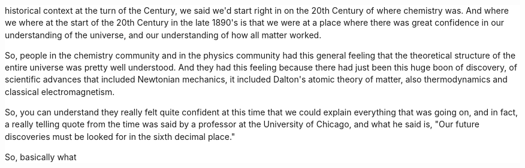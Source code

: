   <span m="243370">historical</span> <span m="243950">context</span> <span m="244590">at</span>
  <span m="244700">the</span> <span m="244800">turn</span> <span m="245070">of</span>
  <span m="245180">the</span> <span m="245280">Century,</span> <span m="245740">we</span>
  <span m="245840">said</span> <span m="246080">we'd</span> <span m="246190">start</span>
  <span m="246900">right</span> <span m="247140">in</span> <span m="247260">on</span>
  <span m="247370">the</span> <span m="247450">20th</span> <span m="247910">Century</span>
  <span m="248300">of</span> <span m="248410">where</span> <span m="248590">chemistry</span>
  <span m="249080">was.</span> <span m="249620">And</span> <span m="249870">where</span>
  <span m="250050">we</span> <span m="250180">where</span> <span m="250560">at</span>
  <span m="250690">the</span> <span m="250800">start</span> <span m="251110">of</span>
  <span m="251190">the</span> <span m="251310">20th</span> <span m="251700">Century</span>
  <span m="252140">in</span> <span m="252230">the</span> <span m="252330">late</span>
  <span m="252860">1890's</span> <span m="254040">is</span> <span m="254220">that</span>
  <span m="254390">we</span> <span m="254490">were</span> <span m="254620">at</span>
  <span m="254780">a</span> <span m="254830">place</span> <span m="255190">where</span>
  <span m="255320">there</span> <span m="255450">was</span> <span m="255630">great</span>
  <span m="255960">confidence</span> <span m="256890">in</span> <span m="257720">our</span>
  <span m="257870">understanding</span> <span m="258660">of</span> <span m="258760">the</span>
  <span m="258850">universe,</span> <span m="259380">and</span> <span m="259480">our</span>
  <span m="259590">understanding</span> <span m="260150">of</span> <span m="260250">how</span>
  <span m="260450">all</span> <span m="260720">matter</span> <span m="261000">worked.</span></p><p><span
  m="261710">So,</span> <span m="261960">people</span> <span m="262520">in</span>
  <span m="262830">the</span> <span m="262950">chemistry</span> <span m="263390">community</span>
  <span m="263890">and</span> <span m="264090">in</span> <span m="264170">the</span>
  <span m="264260">physics</span> <span m="264600">community</span> <span m="265120">had</span>
  <span m="265350">this</span> <span m="265540">general</span> <span m="265960">feeling</span>
  <span m="266830">that</span> <span m="266990">the</span> <span m="267090">theoretical</span>
  <span m="267690">structure</span> <span m="268230">of</span> <span m="268400">the</span>
  <span m="268490">entire</span> <span m="268940">universe</span> <span m="269710">was</span>
  <span m="270040">pretty</span> <span m="270320">well</span> <span m="270650">understood.</span>
  <span m="271620">And</span> <span m="271930">they</span> <span m="271960">had</span>
  <span m="272210">this</span> <span m="272340">feeling</span> <span m="272780">because</span>
  <span m="273070">there</span> <span m="273200">had</span> <span m="273340">just</span>
  <span m="274150">been</span> <span m="274435">this</span> <span m="274720">huge</span>
  <span m="275080">boon</span> <span m="275500">of</span> <span m="275720">discovery,</span>
  <span m="276600">of</span> <span m="276830">scientific</span> <span m="277470">advances</span>
  <span m="278150">that</span> <span m="278300">included</span> <span m="278990">Newtonian</span>
  <span m="279150">mechanics,</span> <span m="279300">it</span> <span m="280510">included</span>
  <span m="281030">Dalton's</span> <span m="281470">atomic</span> <span m="282040">theory</span>
  <span m="282320">of</span> <span m="282420">matter,</span> <span m="283160">also</span>
  <span m="283540">thermodynamics</span> <span m="284600">and</span> <span m="284710">classical</span>
  <span m="285080">electromagnetism.</span></p><p><span m="286130">So,</span> <span
  m="286175">you</span> <span m="286900">can</span> <span m="287030">understand</span>
  <span m="287500">they</span> <span m="287570">really</span> <span m="287860">felt</span>
  <span m="288120">quite</span> <span m="288420">confident</span> <span m="288990">at</span>
  <span m="289090">this</span> <span m="289330">time</span> <span m="289990">that</span>
  <span m="290140">we</span> <span m="290250">could</span> <span m="290410">explain</span>
  <span m="291130">everything</span> <span m="291770">that</span> <span m="291930">was</span>
  <span m="292080">going</span> <span m="292390">on,</span> <span m="292720">and</span>
  <span m="292890">in</span> <span m="293010">fact,</span> <span m="293670">a</span>
  <span m="293750">really</span> <span m="294080">telling</span> <span m="294500">quote</span>
  <span m="294830">from</span> <span m="294980">the</span> <span m="295070">time</span>
  <span m="295600">was</span> <span m="295850">said</span> <span m="296370">by</span>
  <span m="296520">a</span> <span m="296630">professor at</span> <span m="297120">the</span>
  <span m="297250">University</span> <span m="297810">of</span> <span m="297910">Chicago,</span>
  <span m="298740">and</span> <span m="299090">what</span> <span m="299250">he</span>
  <span m="299440">said</span> <span m="300270">is,</span> <span m="300770">&quot;Our</span>
  <span m="300960">future</span> <span m="301370">discoveries</span> <span m="302260">must</span>
  <span m="302650">be</span> <span m="302760">looked</span> <span m="302990">for</span>
  <span m="303400">in</span> <span m="303560">the</span> <span m="303660">sixth</span>
  <span m="304070">decimal</span> <span m="304640">place.&quot;</span></p><p><span
  m="306430">So,</span> <span m="307240">basically</span> <span m="307820">what</span>
